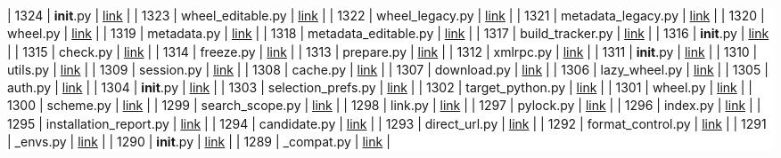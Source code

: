 | 1324 | __init__.py | [link](https://github.com/nits2010/DataStructureAlgo/blob/preparation-2025/venv/Lib/site-packages/pip/_internal/operations/install/__init__.py) |
| 1323 | wheel_editable.py | [link](https://github.com/nits2010/DataStructureAlgo/blob/preparation-2025/venv/Lib/site-packages/pip/_internal/operations/build/wheel_editable.py) |
| 1322 | wheel_legacy.py | [link](https://github.com/nits2010/DataStructureAlgo/blob/preparation-2025/venv/Lib/site-packages/pip/_internal/operations/build/wheel_legacy.py) |
| 1321 | metadata_legacy.py | [link](https://github.com/nits2010/DataStructureAlgo/blob/preparation-2025/venv/Lib/site-packages/pip/_internal/operations/build/metadata_legacy.py) |
| 1320 | wheel.py | [link](https://github.com/nits2010/DataStructureAlgo/blob/preparation-2025/venv/Lib/site-packages/pip/_internal/operations/build/wheel.py) |
| 1319 | metadata.py | [link](https://github.com/nits2010/DataStructureAlgo/blob/preparation-2025/venv/Lib/site-packages/pip/_internal/operations/build/metadata.py) |
| 1318 | metadata_editable.py | [link](https://github.com/nits2010/DataStructureAlgo/blob/preparation-2025/venv/Lib/site-packages/pip/_internal/operations/build/metadata_editable.py) |
| 1317 | build_tracker.py | [link](https://github.com/nits2010/DataStructureAlgo/blob/preparation-2025/venv/Lib/site-packages/pip/_internal/operations/build/build_tracker.py) |
| 1316 | __init__.py | [link](https://github.com/nits2010/DataStructureAlgo/blob/preparation-2025/venv/Lib/site-packages/pip/_internal/operations/build/__init__.py) |
| 1315 | check.py | [link](https://github.com/nits2010/DataStructureAlgo/blob/preparation-2025/venv/Lib/site-packages/pip/_internal/operations/check.py) |
| 1314 | freeze.py | [link](https://github.com/nits2010/DataStructureAlgo/blob/preparation-2025/venv/Lib/site-packages/pip/_internal/operations/freeze.py) |
| 1313 | prepare.py | [link](https://github.com/nits2010/DataStructureAlgo/blob/preparation-2025/venv/Lib/site-packages/pip/_internal/operations/prepare.py) |
| 1312 | xmlrpc.py | [link](https://github.com/nits2010/DataStructureAlgo/blob/preparation-2025/venv/Lib/site-packages/pip/_internal/network/xmlrpc.py) |
| 1311 | __init__.py | [link](https://github.com/nits2010/DataStructureAlgo/blob/preparation-2025/venv/Lib/site-packages/pip/_internal/operations/__init__.py) |
| 1310 | utils.py | [link](https://github.com/nits2010/DataStructureAlgo/blob/preparation-2025/venv/Lib/site-packages/pip/_internal/network/utils.py) |
| 1309 | session.py | [link](https://github.com/nits2010/DataStructureAlgo/blob/preparation-2025/venv/Lib/site-packages/pip/_internal/network/session.py) |
| 1308 | cache.py | [link](https://github.com/nits2010/DataStructureAlgo/blob/preparation-2025/venv/Lib/site-packages/pip/_internal/network/cache.py) |
| 1307 | download.py | [link](https://github.com/nits2010/DataStructureAlgo/blob/preparation-2025/venv/Lib/site-packages/pip/_internal/network/download.py) |
| 1306 | lazy_wheel.py | [link](https://github.com/nits2010/DataStructureAlgo/blob/preparation-2025/venv/Lib/site-packages/pip/_internal/network/lazy_wheel.py) |
| 1305 | auth.py | [link](https://github.com/nits2010/DataStructureAlgo/blob/preparation-2025/venv/Lib/site-packages/pip/_internal/network/auth.py) |
| 1304 | __init__.py | [link](https://github.com/nits2010/DataStructureAlgo/blob/preparation-2025/venv/Lib/site-packages/pip/_internal/network/__init__.py) |
| 1303 | selection_prefs.py | [link](https://github.com/nits2010/DataStructureAlgo/blob/preparation-2025/venv/Lib/site-packages/pip/_internal/models/selection_prefs.py) |
| 1302 | target_python.py | [link](https://github.com/nits2010/DataStructureAlgo/blob/preparation-2025/venv/Lib/site-packages/pip/_internal/models/target_python.py) |
| 1301 | wheel.py | [link](https://github.com/nits2010/DataStructureAlgo/blob/preparation-2025/venv/Lib/site-packages/pip/_internal/models/wheel.py) |
| 1300 | scheme.py | [link](https://github.com/nits2010/DataStructureAlgo/blob/preparation-2025/venv/Lib/site-packages/pip/_internal/models/scheme.py) |
| 1299 | search_scope.py | [link](https://github.com/nits2010/DataStructureAlgo/blob/preparation-2025/venv/Lib/site-packages/pip/_internal/models/search_scope.py) |
| 1298 | link.py | [link](https://github.com/nits2010/DataStructureAlgo/blob/preparation-2025/venv/Lib/site-packages/pip/_internal/models/link.py) |
| 1297 | pylock.py | [link](https://github.com/nits2010/DataStructureAlgo/blob/preparation-2025/venv/Lib/site-packages/pip/_internal/models/pylock.py) |
| 1296 | index.py | [link](https://github.com/nits2010/DataStructureAlgo/blob/preparation-2025/venv/Lib/site-packages/pip/_internal/models/index.py) |
| 1295 | installation_report.py | [link](https://github.com/nits2010/DataStructureAlgo/blob/preparation-2025/venv/Lib/site-packages/pip/_internal/models/installation_report.py) |
| 1294 | candidate.py | [link](https://github.com/nits2010/DataStructureAlgo/blob/preparation-2025/venv/Lib/site-packages/pip/_internal/models/candidate.py) |
| 1293 | direct_url.py | [link](https://github.com/nits2010/DataStructureAlgo/blob/preparation-2025/venv/Lib/site-packages/pip/_internal/models/direct_url.py) |
| 1292 | format_control.py | [link](https://github.com/nits2010/DataStructureAlgo/blob/preparation-2025/venv/Lib/site-packages/pip/_internal/models/format_control.py) |
| 1291 | _envs.py | [link](https://github.com/nits2010/DataStructureAlgo/blob/preparation-2025/venv/Lib/site-packages/pip/_internal/metadata/importlib/_envs.py) |
| 1290 | __init__.py | [link](https://github.com/nits2010/DataStructureAlgo/blob/preparation-2025/venv/Lib/site-packages/pip/_internal/models/__init__.py) |
| 1289 | _compat.py | [link](https://github.com/nits2010/DataStructureAlgo/blob/preparation-2025/venv/Lib/site-packages/pip/_internal/metadata/importlib/_compat.py) |